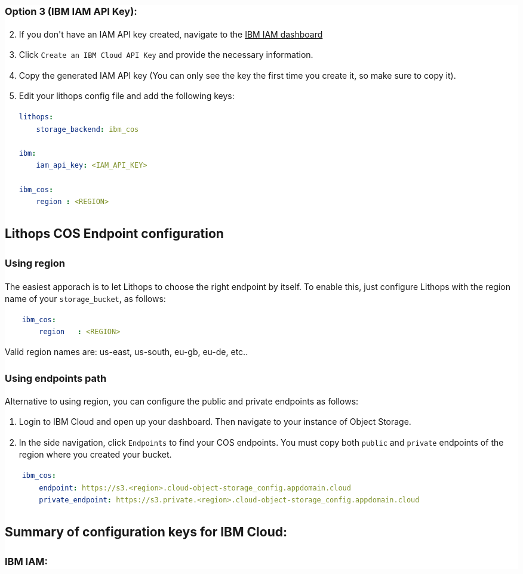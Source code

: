 ### Option 3 (IBM IAM API Key):

2. If you don't have an IAM API key created, navigate to the [IBM IAM dashboard](https://cloud.ibm.com/iam/apikeys)

3. Click `Create an IBM Cloud API Key` and provide the necessary information.

4. Copy the generated IAM API key (You can only see the key the first time you create it, so make sure to copy it).

5. Edit your lithops config file and add the following keys:

    ```yaml
    lithops:
        storage_backend: ibm_cos

    ibm:
        iam_api_key: <IAM_API_KEY>
       
    ibm_cos:
        region : <REGION>
    ```


## Lithops COS Endpoint configuration

### Using region
The easiest apporach is to let Lithops to choose the right endpoint by itself. To enable this, just configure Lithops with the region name of your `storage_bucket`, as follows:

```yaml
    ibm_cos:
        region   : <REGION>
```

Valid region names are: us-east, us-south, eu-gb, eu-de, etc..

### Using endpoints path

Alternative to using region, you can configure the public and private endpoints as follows:

1. Login to IBM Cloud and open up your dashboard. Then navigate to your instance of Object Storage.

2. In the side navigation, click `Endpoints` to find your COS endpoints. You must copy both `public` and `private` endpoints of the region where you created your bucket.

```yaml
    ibm_cos:
        endpoint: https://s3.<region>.cloud-object-storage_config.appdomain.cloud
        private_endpoint: https://s3.private.<region>.cloud-object-storage_config.appdomain.cloud 
```


## Summary of configuration keys for IBM Cloud:

### IBM IAM:
